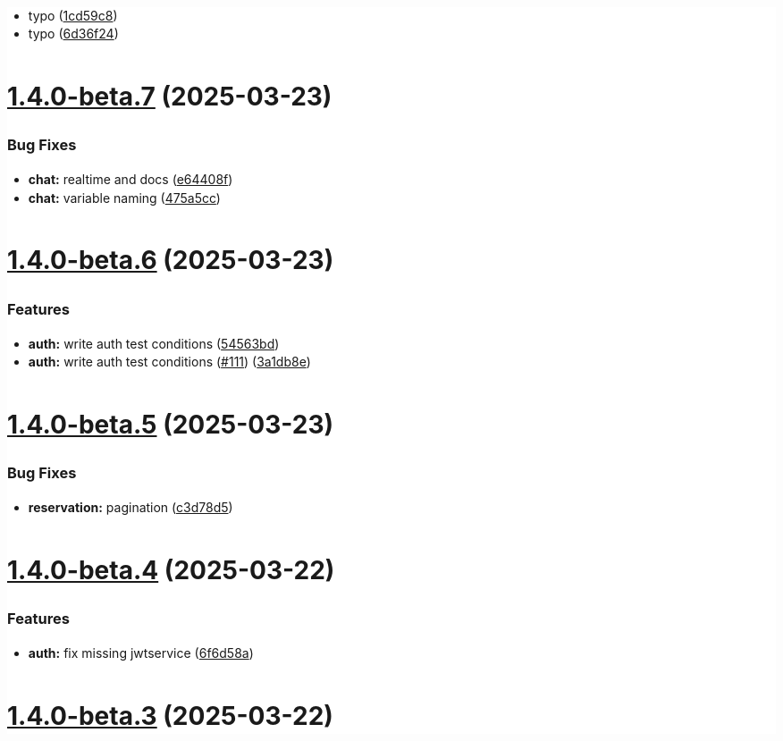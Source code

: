 - typo ([1cd59c8](https://github.com/tomorrowrich/buddyrental-backend/commit/1cd59c858bb367d098732de82d32dd1b2b62361d))
- typo ([6d36f24](https://github.com/tomorrowrich/buddyrental-backend/commit/6d36f249a75c47ea367f595eabbd63a88b993823))

# [1.4.0-beta.7](https://github.com/tomorrowrich/buddyrental-backend/compare/v1.4.0-beta.6...v1.4.0-beta.7) (2025-03-23)

### Bug Fixes

- **chat:** realtime and docs ([e64408f](https://github.com/tomorrowrich/buddyrental-backend/commit/e64408ff7d3e88e424ef57a24d19f36959fcb748))
- **chat:** variable naming ([475a5cc](https://github.com/tomorrowrich/buddyrental-backend/commit/475a5cc633d4204d3872711f721450c3761f990f))

# [1.4.0-beta.6](https://github.com/tomorrowrich/buddyrental-backend/compare/v1.4.0-beta.5...v1.4.0-beta.6) (2025-03-23)

### Features

- **auth:** write auth test conditions ([54563bd](https://github.com/tomorrowrich/buddyrental-backend/commit/54563bd0067d1a86f4f44ad8afefb0bb0cf6fc02))
- **auth:** write auth test conditions ([#111](https://github.com/tomorrowrich/buddyrental-backend/issues/111)) ([3a1db8e](https://github.com/tomorrowrich/buddyrental-backend/commit/3a1db8ea14e3575f69cb07d3f36022dbcac79d26))

# [1.4.0-beta.5](https://github.com/tomorrowrich/buddyrental-backend/compare/v1.4.0-beta.4...v1.4.0-beta.5) (2025-03-23)

### Bug Fixes

- **reservation:** pagination ([c3d78d5](https://github.com/tomorrowrich/buddyrental-backend/commit/c3d78d5ca9ea6c6949db132894b513342e395b65))

# [1.4.0-beta.4](https://github.com/tomorrowrich/buddyrental-backend/compare/v1.4.0-beta.3...v1.4.0-beta.4) (2025-03-22)

### Features

- **auth:** fix missing jwtservice ([6f6d58a](https://github.com/tomorrowrich/buddyrental-backend/commit/6f6d58ab96963362c8bfe81528f5ed2f70588d39))

# [1.4.0-beta.3](https://github.com/tomorrowrich/buddyrental-backend/compare/v1.4.0-beta.2...v1.4.0-beta.3) (2025-03-22)

